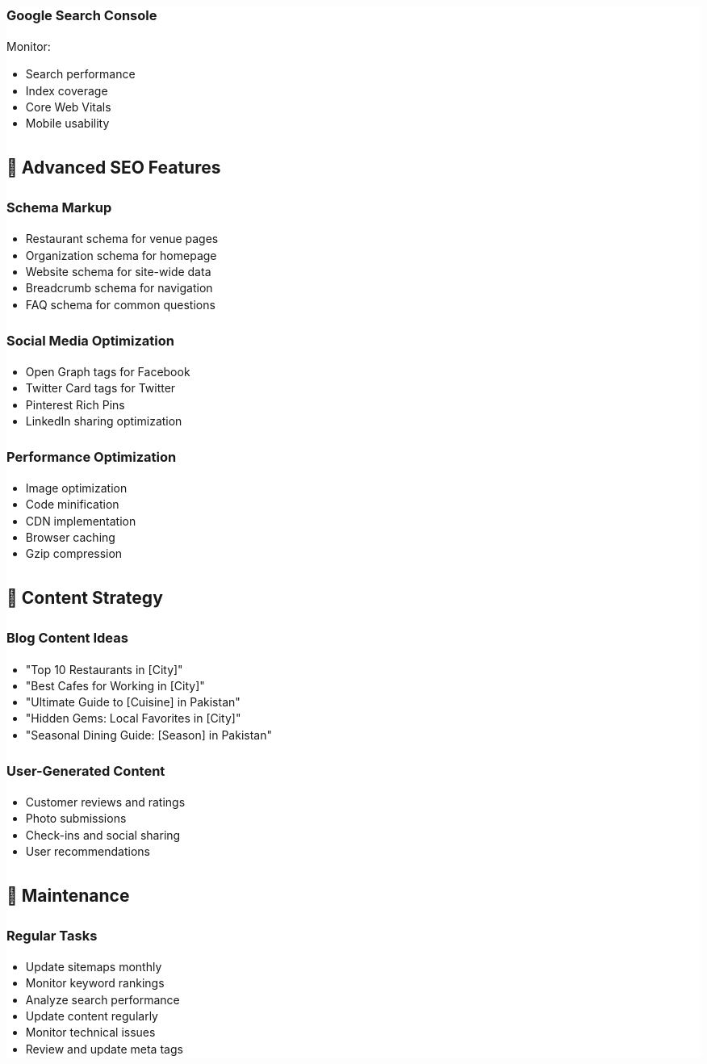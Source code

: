### Google Search Console
Monitor:
- Search performance
- Index coverage
- Core Web Vitals
- Mobile usability

## 🚀 Advanced SEO Features

### Schema Markup
- Restaurant schema for venue pages
- Organization schema for homepage
- Website schema for site-wide data
- Breadcrumb schema for navigation
- FAQ schema for common questions

### Social Media Optimization
- Open Graph tags for Facebook
- Twitter Card tags for Twitter
- Pinterest Rich Pins
- LinkedIn sharing optimization

### Performance Optimization
- Image optimization
- Code minification
- CDN implementation
- Browser caching
- Gzip compression

## 📝 Content Strategy

### Blog Content Ideas
- "Top 10 Restaurants in [City]"
- "Best Cafes for Working in [City]"
- "Ultimate Guide to [Cuisine] in Pakistan"
- "Hidden Gems: Local Favorites in [City]"
- "Seasonal Dining Guide: [Season] in Pakistan"

### User-Generated Content
- Customer reviews and ratings
- Photo submissions
- Check-ins and social sharing
- User recommendations

## 🔧 Maintenance

### Regular Tasks
- Update sitemaps monthly
- Monitor keyword rankings
- Analyze search performance
- Update content regularly
- Monitor technical issues
- Review and update meta tags
